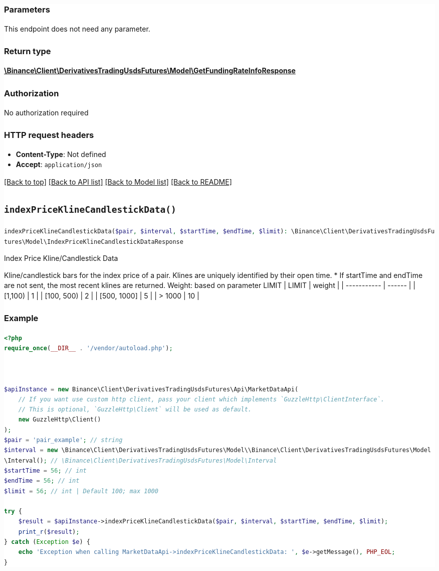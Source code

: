 ### Parameters

This endpoint does not need any parameter.

### Return type

[**\Binance\Client\DerivativesTradingUsdsFutures\Model\GetFundingRateInfoResponse**](../Model/GetFundingRateInfoResponse.md)

### Authorization

No authorization required

### HTTP request headers

- **Content-Type**: Not defined
- **Accept**: `application/json`

[[Back to top]](#) [[Back to API list]](../../README.md#endpoints)
[[Back to Model list]](../../README.md#models)
[[Back to README]](../../README.md)

## `indexPriceKlineCandlestickData()`

```php
indexPriceKlineCandlestickData($pair, $interval, $startTime, $endTime, $limit): \Binance\Client\DerivativesTradingUsdsFutures\Model\IndexPriceKlineCandlestickDataResponse
```

Index Price Kline/Candlestick Data

Kline/candlestick bars for the index price of a pair. Klines are uniquely identified by their open time.   * If startTime and endTime are not sent, the most recent klines are returned.  Weight: based on parameter LIMIT | LIMIT       | weight | | ----------- | ------ | | [1,100)     | 1      | | [100, 500)  | 2      | | [500, 1000] | 5      | | > 1000      | 10     |

### Example

```php
<?php
require_once(__DIR__ . '/vendor/autoload.php');



$apiInstance = new Binance\Client\DerivativesTradingUsdsFutures\Api\MarketDataApi(
    // If you want use custom http client, pass your client which implements `GuzzleHttp\ClientInterface`.
    // This is optional, `GuzzleHttp\Client` will be used as default.
    new GuzzleHttp\Client()
);
$pair = 'pair_example'; // string
$interval = new \Binance\Client\DerivativesTradingUsdsFutures\Model\\Binance\Client\DerivativesTradingUsdsFutures\Model\Interval(); // \Binance\Client\DerivativesTradingUsdsFutures\Model\Interval
$startTime = 56; // int
$endTime = 56; // int
$limit = 56; // int | Default 100; max 1000

try {
    $result = $apiInstance->indexPriceKlineCandlestickData($pair, $interval, $startTime, $endTime, $limit);
    print_r($result);
} catch (Exception $e) {
    echo 'Exception when calling MarketDataApi->indexPriceKlineCandlestickData: ', $e->getMessage(), PHP_EOL;
}
```